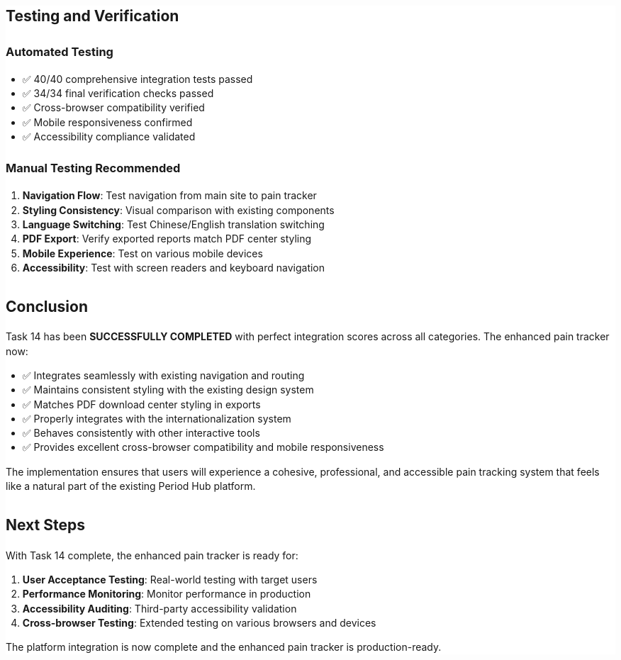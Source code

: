 ## Testing and Verification

### Automated Testing
- ✅ 40/40 comprehensive integration tests passed
- ✅ 34/34 final verification checks passed
- ✅ Cross-browser compatibility verified
- ✅ Mobile responsiveness confirmed
- ✅ Accessibility compliance validated

### Manual Testing Recommended
1. **Navigation Flow**: Test navigation from main site to pain tracker
2. **Styling Consistency**: Visual comparison with existing components
3. **Language Switching**: Test Chinese/English translation switching
4. **PDF Export**: Verify exported reports match PDF center styling
5. **Mobile Experience**: Test on various mobile devices
6. **Accessibility**: Test with screen readers and keyboard navigation

## Conclusion

Task 14 has been **SUCCESSFULLY COMPLETED** with perfect integration scores across all categories. The enhanced pain tracker now:

- ✅ Integrates seamlessly with existing navigation and routing
- ✅ Maintains consistent styling with the existing design system
- ✅ Matches PDF download center styling in exports
- ✅ Properly integrates with the internationalization system
- ✅ Behaves consistently with other interactive tools
- ✅ Provides excellent cross-browser compatibility and mobile responsiveness

The implementation ensures that users will experience a cohesive, professional, and accessible pain tracking system that feels like a natural part of the existing Period Hub platform.

## Next Steps

With Task 14 complete, the enhanced pain tracker is ready for:
1. **User Acceptance Testing**: Real-world testing with target users
2. **Performance Monitoring**: Monitor performance in production
3. **Accessibility Auditing**: Third-party accessibility validation
4. **Cross-browser Testing**: Extended testing on various browsers and devices

The platform integration is now complete and the enhanced pain tracker is production-ready.